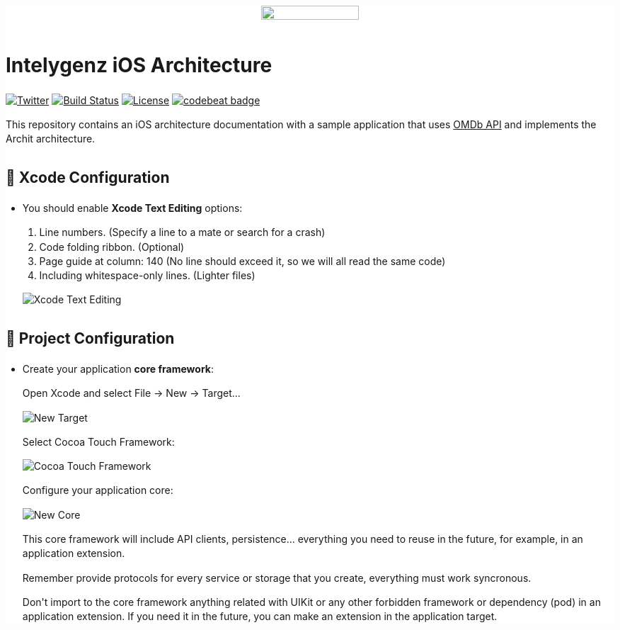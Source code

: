 <p align="center">
  <img width="40%" height="40%" src="https://github.com/intelygenz/Archit-iOS/raw/develop/Logo.png">
</p>

# Intelygenz iOS Architecture

[![Twitter](https://img.shields.io/badge/contact-@intelygenz-0FABFF.svg?style=flat)](http://twitter.com/intelygenz)
[![Build Status](https://travis-ci.org/intelygenz/Archit-iOS.svg?branch=master)](https://travis-ci.org/intelygenz/Archit-iOS)
[![License](https://img.shields.io/github/license/intelygenz/Archit-iOS.svg?style=flat)](https://github.com/intelygenz/Archit-iOS/blob/master/LICENSE)
[![codebeat badge](https://codebeat.co/badges/fbe5c86d-c2b3-4d7d-9ba0-93b72508e310)](https://codebeat.co/projects/github-com-intelygenz-archit-ios-master)

This repository contains an iOS architecture documentation with a sample application that uses [OMDb API](http://www.omdbapi.com) and implements the Archit architecture.

## 🔨 Xcode Configuration

* You should enable **Xcode Text Editing** options:
	1. Line numbers. (Specify a line to a mate or search for a crash)
	2. Code folding ribbon. (Optional)
	3. Page guide at column: 140 (No line should exceed it, so we will all read the same code)
	4. Including whitespace-only lines. (Lighter files)

	![Xcode Text Editing](https://raw.githubusercontent.com/intelygenz/Archit-iOS/master/Resources/xcode_text_editing.png)
 
## 🔧 Project Configuration

* Create your application **core framework**:

	Open Xcode and select File -> New -> Target...

	![New Target](https://raw.githubusercontent.com/intelygenz/Archit-iOS/master/Resources/new_target.png)

	Select Cocoa Touch Framework:

	![Cocoa Touch Framework](https://raw.githubusercontent.com/intelygenz/Archit-iOS/master/Resources/cocoa_touch_framework.png)

	Configure your application core:

	![New Core](https://raw.githubusercontent.com/intelygenz/Archit-iOS/master/Resources/new_core.png)

	This core framework will include API clients, persistence... everything you need to reuse in the future, for example, in an application extension.

	Remember provide protocols for every service or storage that you create, everything must work syncronous.

	Don't import to the core framework anything related with UIKit or any other forbidden framework or dependency (pod) in an application extension.
	If you need it in the future, you can make an extension in the application target.
 